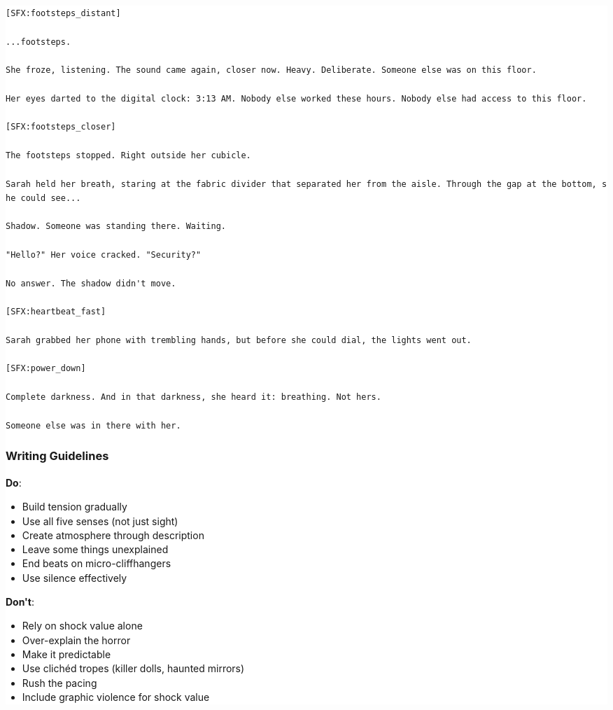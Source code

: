 ```
[SFX:footsteps_distant]

...footsteps.

She froze, listening. The sound came again, closer now. Heavy. Deliberate. Someone else was on this floor.

Her eyes darted to the digital clock: 3:13 AM. Nobody else worked these hours. Nobody else had access to this floor.

[SFX:footsteps_closer]

The footsteps stopped. Right outside her cubicle.

Sarah held her breath, staring at the fabric divider that separated her from the aisle. Through the gap at the bottom, she could see...

Shadow. Someone was standing there. Waiting.

"Hello?" Her voice cracked. "Security?"

No answer. The shadow didn't move.

[SFX:heartbeat_fast]

Sarah grabbed her phone with trembling hands, but before she could dial, the lights went out.

[SFX:power_down]

Complete darkness. And in that darkness, she heard it: breathing. Not hers.

Someone else was in there with her.
```

### Writing Guidelines

**Do**:
- Build tension gradually
- Use all five senses (not just sight)
- Create atmosphere through description
- Leave some things unexplained
- End beats on micro-cliffhangers
- Use silence effectively

**Don't**:
- Rely on shock value alone
- Over-explain the horror
- Make it predictable
- Use clichéd tropes (killer dolls, haunted mirrors)
- Rush the pacing
- Include graphic violence for shock value
